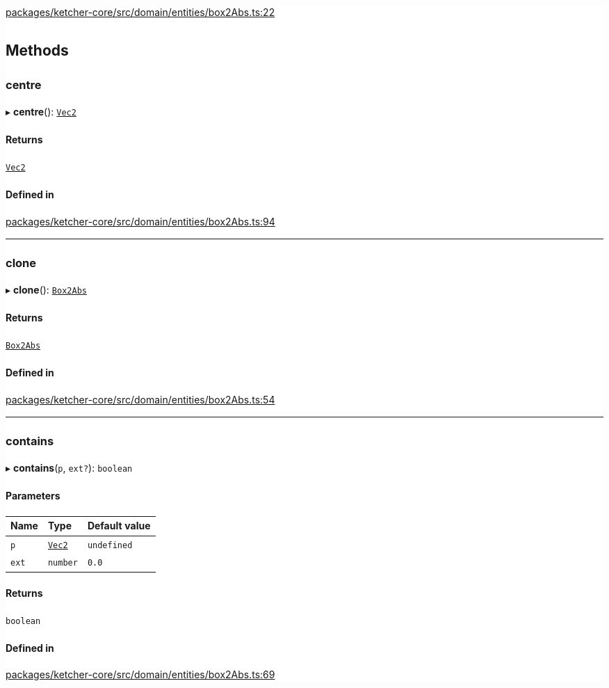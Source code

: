 [packages/ketcher-core/src/domain/entities/box2Abs.ts:22](https://github.com/epam/ketcher/blob/bf065756/packages/ketcher-core/src/domain/entities/box2Abs.ts#L22)

## Methods

### centre

▸ **centre**(): [`Vec2`](Vec2.md)

#### Returns

[`Vec2`](Vec2.md)

#### Defined in

[packages/ketcher-core/src/domain/entities/box2Abs.ts:94](https://github.com/epam/ketcher/blob/bf065756/packages/ketcher-core/src/domain/entities/box2Abs.ts#L94)

___

### clone

▸ **clone**(): [`Box2Abs`](Box2Abs.md)

#### Returns

[`Box2Abs`](Box2Abs.md)

#### Defined in

[packages/ketcher-core/src/domain/entities/box2Abs.ts:54](https://github.com/epam/ketcher/blob/bf065756/packages/ketcher-core/src/domain/entities/box2Abs.ts#L54)

___

### contains

▸ **contains**(`p`, `ext?`): `boolean`

#### Parameters

| Name | Type | Default value |
| :------ | :------ | :------ |
| `p` | [`Vec2`](Vec2.md) | `undefined` |
| `ext` | `number` | `0.0` |

#### Returns

`boolean`

#### Defined in

[packages/ketcher-core/src/domain/entities/box2Abs.ts:69](https://github.com/epam/ketcher/blob/bf065756/packages/ketcher-core/src/domain/entities/box2Abs.ts#L69)
